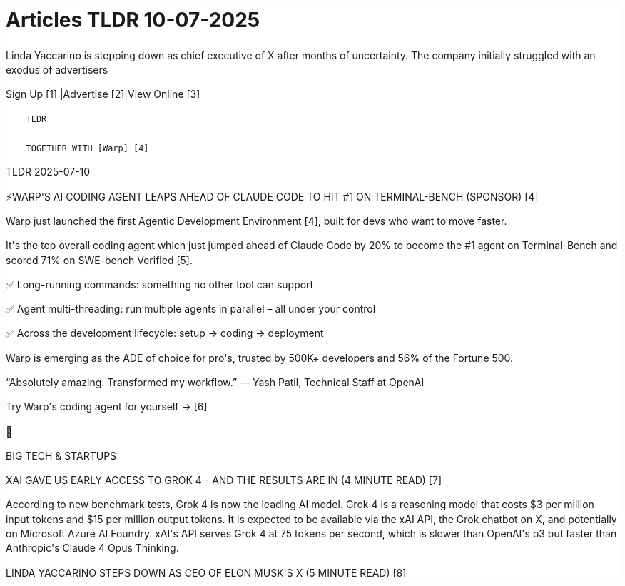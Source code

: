 # Articles TLDR 10-07-2025

Linda Yaccarino is stepping down as chief executive of X after months
of uncertainty. The company initially struggled with an exodus of
advertisers ‌ ‌ ‌ ‌ ‌ ‌ ‌ ‌ ‌ ‌ ‌ ‌ ‌ ‌ ‌ ‌ ‌ ‌ ‌ ‌ ‌ ‌ ‌ ‌ ‌ ‌  ‌ ‌ ‌ ‌ ‌ ‌ ‌ ‌ ‌ ‌ ‌ ‌ ‌ ‌ ‌ ‌ ‌ ‌ ‌ ‌ ‌ ‌ ‌ ‌ ‌ ‌ 


 Sign Up [1] |Advertise [2]|View Online [3] 

		TLDR 

		TOGETHER WITH [Warp] [4]

TLDR 2025-07-10

 ⚡WARP'S AI CODING AGENT LEAPS AHEAD OF CLAUDE CODE TO HIT #1 ON
TERMINAL-BENCH (SPONSOR) [4] 

 Warp just launched the first Agentic Development Environment [4],
built for devs who want to move faster.

It's the top overall coding agent which just jumped ahead of Claude
Code by 20% to become the #1 agent on Terminal-Bench and scored 71%
on SWE-bench Verified [5]. 

✅ Long-running commands: something no other tool can support

✅ Agent multi-threading: run multiple agents in parallel – all
under your control

✅ Across the development lifecycle: setup → coding → deployment

Warp is emerging as the ADE of choice for pro's, trusted by 500K+
developers and 56% of the Fortune 500.

“Absolutely amazing. Transformed my workflow.” — Yash Patil,
Technical Staff at OpenAI

Try Warp's coding agent for yourself → [6]

📱 

BIG TECH & STARTUPS

 XAI GAVE US EARLY ACCESS TO GROK 4 - AND THE RESULTS ARE IN (4 MINUTE
READ) [7] 

 According to new benchmark tests, Grok 4 is now the leading AI model.
Grok 4 is a reasoning model that costs $3 per million input tokens and
$15 per million output tokens. It is expected to be available via the
xAI API, the Grok chatbot on X, and potentially on Microsoft Azure AI
Foundry. xAI's API serves Grok 4 at 75 tokens per second, which is
slower than OpenAI's o3 but faster than Anthropic's Claude 4 Opus
Thinking. 

 LINDA YACCARINO STEPS DOWN AS CEO OF ELON MUSK'S X (5 MINUTE READ)
[8] 

